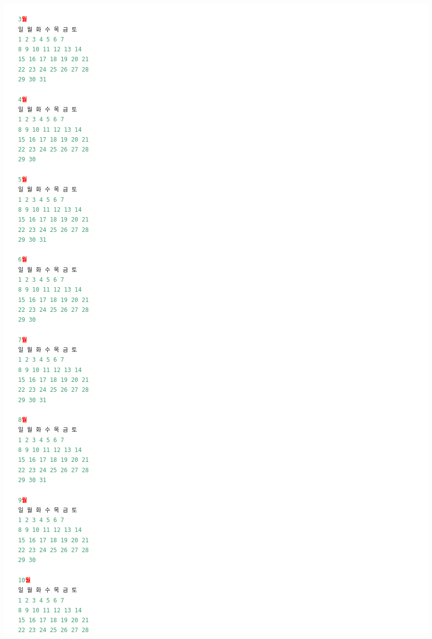 ```python

    3월
    일 월 화 수 목 금 토
    1 2 3 4 5 6 7 
    8 9 10 11 12 13 14 
    15 16 17 18 19 20 21 
    22 23 24 25 26 27 28 
    29 30 31 

    4월
    일 월 화 수 목 금 토
    1 2 3 4 5 6 7 
    8 9 10 11 12 13 14 
    15 16 17 18 19 20 21 
    22 23 24 25 26 27 28 
    29 30 

    5월
    일 월 화 수 목 금 토
    1 2 3 4 5 6 7 
    8 9 10 11 12 13 14 
    15 16 17 18 19 20 21 
    22 23 24 25 26 27 28 
    29 30 31 

    6월
    일 월 화 수 목 금 토
    1 2 3 4 5 6 7 
    8 9 10 11 12 13 14 
    15 16 17 18 19 20 21 
    22 23 24 25 26 27 28 
    29 30 

    7월
    일 월 화 수 목 금 토
    1 2 3 4 5 6 7 
    8 9 10 11 12 13 14 
    15 16 17 18 19 20 21 
    22 23 24 25 26 27 28 
    29 30 31 

    8월
    일 월 화 수 목 금 토
    1 2 3 4 5 6 7 
    8 9 10 11 12 13 14 
    15 16 17 18 19 20 21 
    22 23 24 25 26 27 28 
    29 30 31 

    9월
    일 월 화 수 목 금 토
    1 2 3 4 5 6 7 
    8 9 10 11 12 13 14 
    15 16 17 18 19 20 21 
    22 23 24 25 26 27 28 
    29 30 

    10월
    일 월 화 수 목 금 토
    1 2 3 4 5 6 7 
    8 9 10 11 12 13 14 
    15 16 17 18 19 20 21 
    22 23 24 25 26 27 28 
```